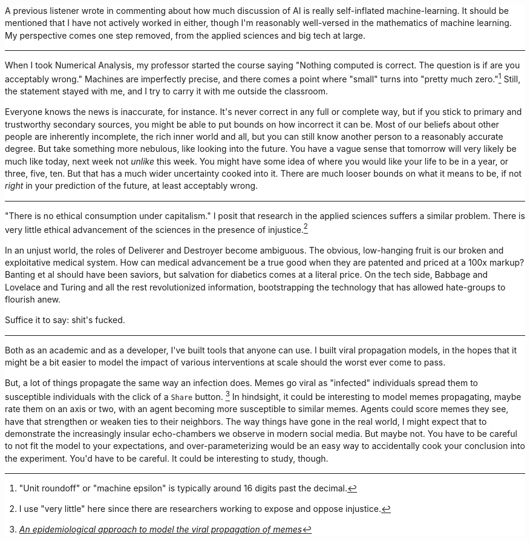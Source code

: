 A previous listener wrote in commenting about how much discussion of AI is really self-inflated machine-learning.
It should be mentioned that I have not actively worked in either, though I'm reasonably well-versed in the mathematics of machine learning.
My perspective comes one step removed, from the applied sciences and big tech at large.

-----

When I took Numerical Analysis, my professor started the course saying
"Nothing computed is correct.  The question is if are you acceptably wrong."
Machines are imperfectly precise, and there comes a point where "small" turns into "pretty much zero."[^roundoff]
Still, the statement stayed with me, and I try to carry it with me outside the classroom.

Everyone knows the news is inaccurate, for instance.
It's never correct in any full or complete way, but if you stick to primary and trustworthy secondary sources, you might be able to put bounds on how incorrect it can be.
Most of our beliefs about other people are inherently incomplete, the rich inner world and all, but you can still know another person to a reasonably accurate degree.
But take something more nebulous, like looking into the future.
You have a vague sense that tomorrow will very likely be much like today, next week not _unlike_ this week.
You might have some idea of where you would like your life to be in a year, or three, five, ten.
But that has a much wider uncertainty cooked into it.
There are much looser bounds on what it means to be, if not _right_ in your prediction of the future, at least acceptably wrong.

-----

"There is no ethical consumption under capitalism."
I posit that research in the applied sciences suffers a similar problem.
There is very little ethical advancement of the sciences in the presence of injustice.[^injustice]

In an unjust world, the roles of Deliverer and Destroyer become ambiguous.
The obvious, low-hanging fruit is our broken and exploitative medical system.
How can medical advancement be a true good when they are patented and priced at a 100x markup?
Banting et al should have been saviors, but salvation for diabetics comes at a literal price.
On the tech side, Babbage and Lovelace and Turing and all the rest revolutionized information, bootstrapping the technology that has allowed hate-groups to flourish anew.

Suffice it to say: shit's fucked.

-----

Both as an academic and as a developer, I've built tools that anyone can use.
I built viral propagation models, in the hopes that it might be a bit easier to model the impact of various interventions at scale should the worst ever come to pass.

But, a lot of things propagate the same way an infection does.
Memes go viral as "infected" individuals spread them to susceptible individuals with the click of a `Share` button. [^viral]
In hindsight, it could be interesting to model memes propagating, maybe rate them on an axis or two, with an agent becoming more susceptible to similar memes.
Agents could score memes they see, have that strengthen or weaken ties to their neighbors.
The way things have gone in the real world, I might expect that to demonstrate the increasingly insular echo-chambers we observe in modern social media.
But maybe not.
You have to be careful to not fit the model to your expectations, and over-parameterizing would be an easy way to accidentally cook your conclusion into the experiment.
You'd have to be careful.
It could be interesting to study, though.


[^archive]: Available on [archive.org](https://archive.org/details/disturbinguniver00dyso)   
[^nesbit]: Available on [archive.org](https://archive.org/details/TheMagicCity)
[^viral]: [_An epidemiological approach to model the viral propagation of memes_](https://www.sciencedirect.com/science/article/pii/S0307904X11002824)    
[^vice]: [_Unity Workers Question Company Ethics As It Expands From Video Games to War_]((https://www.vice.com/en/article/y3d4jy/unity-workers-question-company-ethics-as-it-expands-from-video-games-to-war)), by Patrick Klepek
[^podcast]: [Waypoint 422](https://play.acast.com/s/vicegamingsnewpodcast/episode422-bossmakesadollar-imakeadime-that-swhyifragaliensoncompanytime)
[^thesis]: My thesis is available [here](https://ir.uiowa.edu/etd/5831/).  I meant the graphics to be better, but the Submissions office didn't permit additional revisions.
[^geode]: [Apache Geode](https://github.com/apache/geode)
[^kubernetes]: [Kubernetes KEP-1933](https://github.com/kubernetes/enhancements/issues/1933)
[^roundoff]: "Unit roundoff" or "machine epsilon" is typically around 16 digits past the decimal.
[^security]: As an aside, there _are_ anonymous ways to do this.  I can't speak to whether or not Tile does them.  See [_Signal's_ contact discovery](https://signal.org/blog/private-contact-discovery/), for instance.  Or see [DP3T](https://en.wikipedia.org/wiki/Decentralized_Privacy-Preserving_Proximity_Tracing) for a primer on how spectacularly we failed at tracking COVID.  3b1b did [a video](https://youtu.be/D__UaR5MQao) about it.
[^injustice]: I use "very little" here since there are researchers working to expose and oppose injustice.